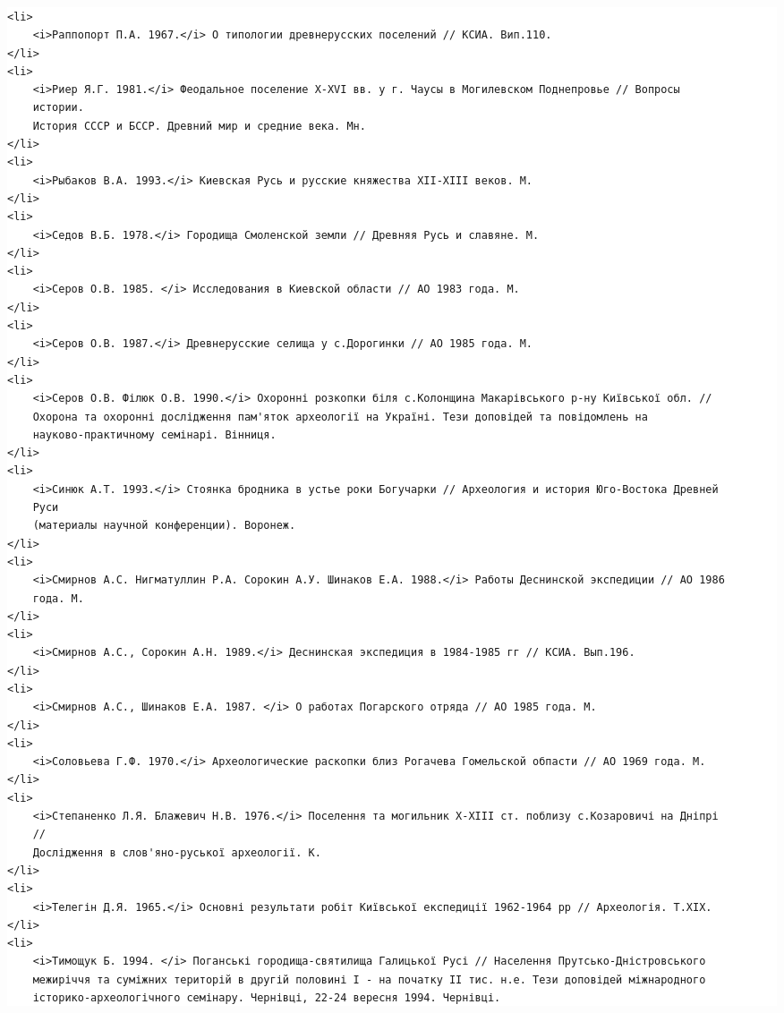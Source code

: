    <li>
        <i>Раппопорт П.А. 1967.</i> О типологии древнерусских поселений // КСИА. Вип.110.
    </li>
    <li>
        <i>Риер Я.Г. 1981.</i> Феодальное поселение Х-ХVI вв. у г. Чаусы в Могилевском Поднепровье // Вопросы
        истории.
        История СССР и БССР. Древний мир и средние века. Мн.
    </li>
    <li>
        <i>Рыбаков В.А. 1993.</i> Киевская Русь и русские княжества ХІІ-ХІІІ веков. М.
    </li>
    <li>
        <i>Седов В.Б. 1978.</i> Городища Смоленской земли // Древняя Русь и славяне. М.
    </li>
    <li>
        <i>Серов О.В. 1985. </i> Исследования в Киевской области // АО 1983 года. М.
    </li>
    <li>
        <i>Серов О.В. 1987.</i> Древнерусские селища у с.Дорогинки // АО 1985 года. М.
    </li>
    <li>
        <i>Серов О.В. Філюк О.В. 1990.</i> Охоронні розкопки біля с.Колонщина Макарівського р-ну Київської обл. //
        Охорона та охоронні дослідження пам'яток археології на Україні. Тези доповідей та повідомлень на
        науково-практичному семінарі. Вінниця.
    </li>
    <li>
        <i>Синюк А.Т. 1993.</i> Стоянка бродника в устье роки Богучарки // Археология и история Юго-Востока Древней
        Руси
        (материалы научной конференции). Воронеж.
    </li>
    <li>
        <i>Смирнов А.С. Нигматуллин Р.А. Сорокин А.У. Шинаков Е.А. 1988.</i> Работы Деснинской экспедиции // АО 1986
        года. М.
    </li>
    <li>
        <i>Смирнов А.С., Сорокин А.Н. 1989.</i> Деснинская экспедиция в 1984-1985 гг // КСИА. Вып.196.
    </li>
    <li>
        <i>Смирнов А.С., Шинаков Е.А. 1987. </i> О работах Погарского отряда // АО 1985 года. М.
    </li>
    <li>
        <i>Соловьева Г.Ф. 1970.</i> Археологические раскопки близ Рогачева Гомельской обпасти // АО 1969 года. М.
    </li>
    <li>
        <i>Степаненко Л.Я. Блажевич Н.В. 1976.</i> Поселення та могильник Х-ХІІІ ст. поблизу с.Козаровичі на Дніпрі
        //
        Дослідження в слов'яно-руської археології. К.
    </li>
    <li>
        <i>Телегін Д.Я. 1965.</i> Основні результати робіт Київської експедиції 1962-1964 рр // Археологія. Т.ХІХ.
    </li>
    <li>
        <i>Тимощук Б. 1994. </i> Поганські городища-святилища Галицької Русі // Населення Прутсько-Дністровського
        межиріччя та суміжних територій в другій половині І - на початку II тис. н.е. Тези доповідей міжнародного
        історико-археологічного семінару. Чернівці, 22-24 вересня 1994. Чернівці.